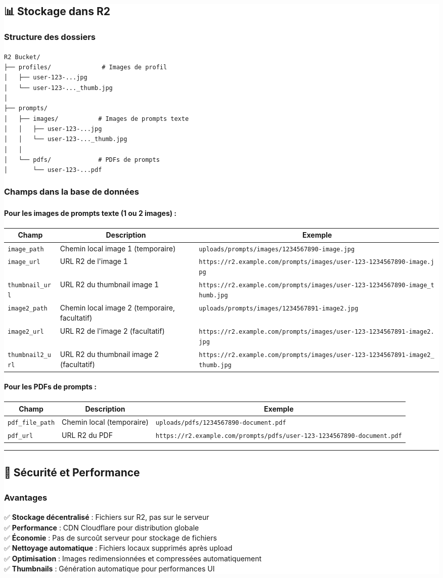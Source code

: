 
## 📊 Stockage dans R2

### Structure des dossiers

```
R2 Bucket/
├── profiles/              # Images de profil
│   ├── user-123-...jpg
│   └── user-123-..._thumb.jpg
│
├── prompts/
│   ├── images/           # Images de prompts texte
│   │   ├── user-123-...jpg
│   │   └── user-123-..._thumb.jpg
│   │
│   └── pdfs/             # PDFs de prompts
│       └── user-123-...pdf
```

### Champs dans la base de données

#### Pour les images de prompts texte (1 ou 2 images) :
| Champ | Description | Exemple |
|-------|-------------|---------|
| `image_path` | Chemin local image 1 (temporaire) | `uploads/prompts/images/1234567890-image.jpg` |
| `image_url` | URL R2 de l'image 1 | `https://r2.example.com/prompts/images/user-123-1234567890-image.jpg` |
| `thumbnail_url` | URL R2 du thumbnail image 1 | `https://r2.example.com/prompts/images/user-123-1234567890-image_thumb.jpg` |
| `image2_path` | Chemin local image 2 (temporaire, facultatif) | `uploads/prompts/images/1234567891-image2.jpg` |
| `image2_url` | URL R2 de l'image 2 (facultatif) | `https://r2.example.com/prompts/images/user-123-1234567891-image2.jpg` |
| `thumbnail2_url` | URL R2 du thumbnail image 2 (facultatif) | `https://r2.example.com/prompts/images/user-123-1234567891-image2_thumb.jpg` |

#### Pour les PDFs de prompts :
| Champ | Description | Exemple |
|-------|-------------|---------|
| `pdf_file_path` | Chemin local (temporaire) | `uploads/pdfs/1234567890-document.pdf` |
| `pdf_url` | URL R2 du PDF | `https://r2.example.com/prompts/pdfs/user-123-1234567890-document.pdf` |

---

## 🔐 Sécurité et Performance

### Avantages

✅ **Stockage décentralisé** : Fichiers sur R2, pas sur le serveur  
✅ **Performance** : CDN Cloudflare pour distribution globale  
✅ **Économie** : Pas de surcoût serveur pour stockage de fichiers  
✅ **Nettoyage automatique** : Fichiers locaux supprimés après upload  
✅ **Optimisation** : Images redimensionnées et compressées automatiquement  
✅ **Thumbnails** : Génération automatique pour performances UI  
